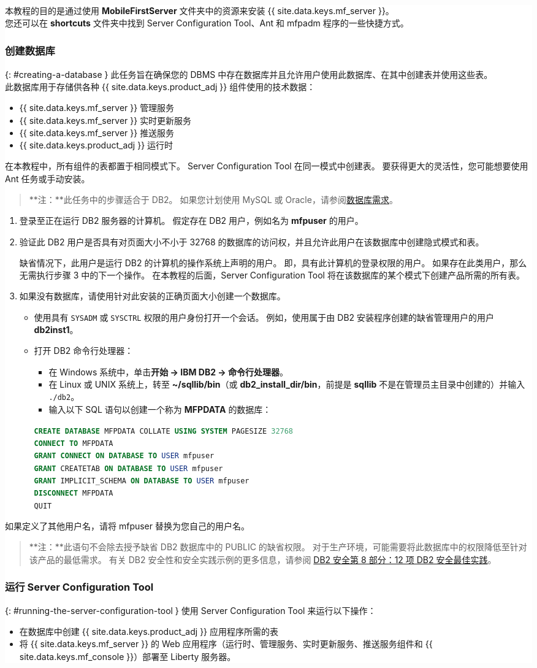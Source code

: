 本教程的目的是通过使用 **MobileFirstServer** 文件夹中的资源来安装 {{ site.data.keys.mf_server }}。  
您还可以在 **shortcuts** 文件夹中找到 Server Configuration Tool、Ant 和 mfpadm 程序的一些快捷方式。

### 创建数据库
{: #creating-a-database }
此任务旨在确保您的 DBMS 中存在数据库并且允许用户使用此数据库、在其中创建表并使用这些表。  
此数据库用于存储供各种 {{ site.data.keys.product_adj }} 组件使用的技术数据：

* {{ site.data.keys.mf_server }} 管理服务
* {{ site.data.keys.mf_server }} 实时更新服务
* {{ site.data.keys.mf_server }} 推送服务
* {{ site.data.keys.product_adj }} 运行时

在本教程中，所有组件的表都置于相同模式下。 Server Configuration Tool 在同一模式中创建表。 要获得更大的灵活性，您可能想要使用 Ant 任务或手动安装。

> **注：**此任务中的步骤适合于 DB2。 如果您计划使用 MySQL 或 Oracle，请参阅[数据库需求](../../../prod-env/databases/#database-requirements)。

1. 登录至正在运行 DB2 服务器的计算机。 假定存在 DB2 用户，例如名为 **mfpuser** 的用户。
2. 验证此 DB2 用户是否具有对页面大小不小于 32768 的数据库的访问权，并且允许此用户在该数据库中创建隐式模式和表。

    缺省情况下，此用户是运行 DB2 的计算机的操作系统上声明的用户。 即，具有此计算机的登录权限的用户。 如果存在此类用户，那么无需执行步骤 3 中的下一个操作。 在本教程的后面，Server Configuration Tool 将在该数据库的某个模式下创建产品所需的所有表。

3. 如果没有数据库，请使用针对此安装的正确页面大小创建一个数据库。
    * 使用具有 `SYSADM` 或 `SYSCTRL` 权限的用户身份打开一个会话。 例如，使用属于由 DB2 安装程序创建的缺省管理用户的用户 **db2inst1**。
    * 打开 DB2 命令行处理器：
        * 在 Windows 系统中，单击**开始 → IBM DB2 → 命令行处理器**。
        * 在 Linux 或 UNIX 系统上，转至 **~/sqllib/bin**（或 **db2\_install\_dir/bin**，前提是 **sqllib** 不是在管理员主目录中创建的）并输入 `./db2`。
        * 输入以下 SQL 语句以创建一个称为 **MFPDATA** 的数据库：

        ```sql
        CREATE DATABASE MFPDATA COLLATE USING SYSTEM PAGESIZE 32768
        CONNECT TO MFPDATA
        GRANT CONNECT ON DATABASE TO USER mfpuser
        GRANT CREATETAB ON DATABASE TO USER mfpuser
        GRANT IMPLICIT_SCHEMA ON DATABASE TO USER mfpuser
        DISCONNECT MFPDATA
        QUIT
        ```

如果定义了其他用户名，请将 mfpuser 替换为您自己的用户名。  

> **注：**此语句不会除去授予缺省 DB2 数据库中的 PUBLIC 的缺省权限。 对于生产环境，可能需要将此数据库中的权限降低至针对该产品的最低需求。 有关 DB2 安全性和安全实践示例的更多信息，请参阅 [DB2 安全第 8 部分：12 项 DB2 安全最佳实践](http://www.ibm.com/developerworks/data/library/techarticle/dm-0607wasserman/)。

### 运行 Server Configuration Tool
{: #running-the-server-configuration-tool }
使用 Server Configuration Tool 来运行以下操作：

* 在数据库中创建 {{ site.data.keys.product_adj }} 应用程序所需的表
* 将 {{ site.data.keys.mf_server }} 的 Web 应用程序（运行时、管理服务、实时更新服务、推送服务组件和 {{ site.data.keys.mf_console }}）部署至 Liberty 服务器。
